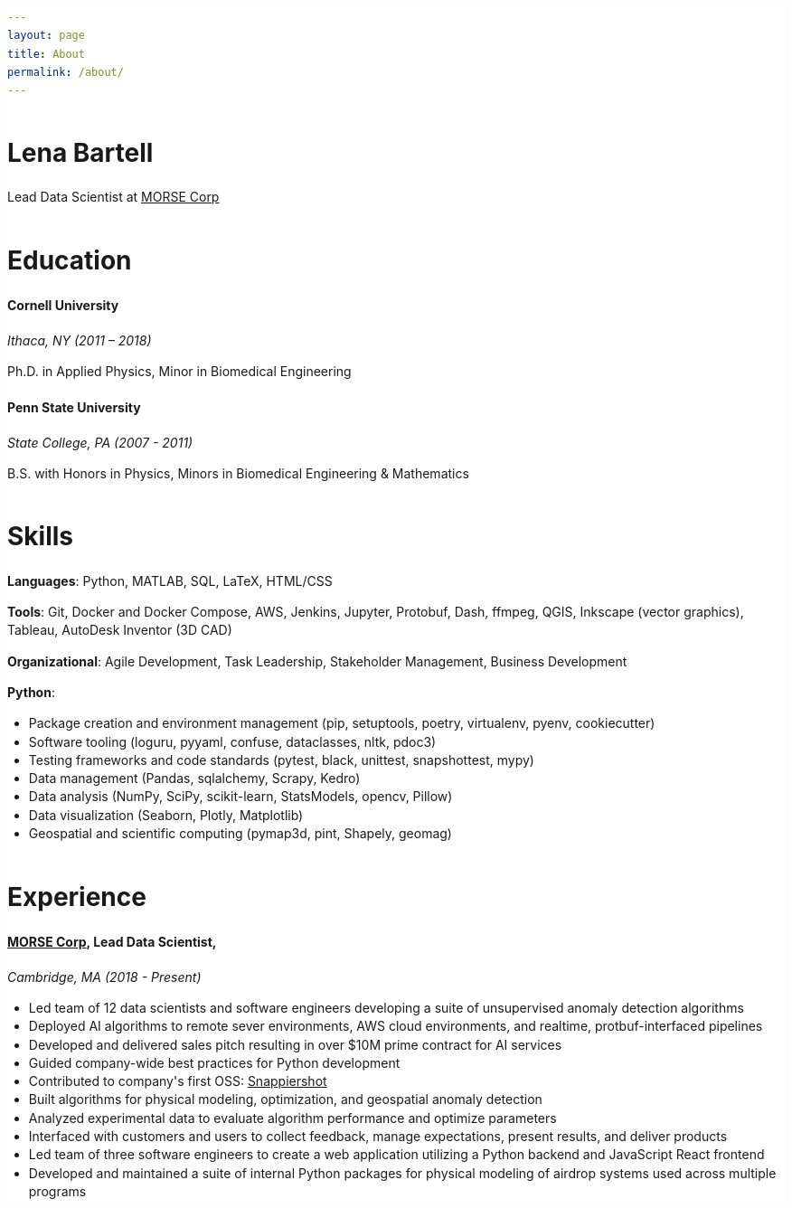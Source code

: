 ```yaml
---
layout: page
title: About
permalink: /about/
---
```


Lena Bartell
============
Lead Data Scientist at [MORSE Corp](https://www.morsecorp.com/)

# Education
#### Cornell University
_Ithaca, NY (2011 – 2018)_

Ph.D. in Applied Physics, Minor in Biomedical Engineering

#### Penn State University
_State College, PA (2007 - 2011)_

B.S. with Honors in Physics, Minors in Biomedical Engineering & Mathematics

# Skills
**Languages**: Python, MATLAB, SQL, LaTeX, HTML/CSS

**Tools**: Git, Docker and Docker Compose, AWS, Jenkins, Jupyter, Protobuf, Dash, ffmpeg, QGIS, Inkscape (vector graphics), Tableau, AutoDesk Inventor (3D CAD)

**Organizational**: Agile Development, Task Leadership, Stakeholder Management, Business Development

**Python**: 
* Package creation and environment management (pip, setuptools, poetry, virtualenv, pyenv, cookiecutter)
* Software tooling (loguru, pyyaml, confuse, dataclasses, nltk, pdoc3)
* Testing frameworks and code standards (pytest, black, unittest, snapshottest, mypy)
* Data management (Pandas, sqlalchemy, Scrapy, Kedro)
* Data analysis (NumPy, SciPy, scikit-learn, StatsModels, opencv, Pillow)
* Data visualization (Seaborn, Plotly, Matplotlib)
* Geospatial and scientific computing (pymap3d, pint, Shapely, geomag)


# Experience
#### [MORSE Corp](https://www.morsecorp.com/), Lead Data Scientist,
_Cambridge, MA (2018 - Present)_
* Led team of 12 data scientists and software engineers developing a suite of unsupervised anomaly detection algorithms
* Deployed AI algorithms to remote sever environments, AWS cloud environments, and realtime, protbuf-interfaced pipelines
* Developed and delivered sales pitch resulting in over $10M prime contract for AI services
* Guided company-wide best practices for Python development
* Contributed to company's first OSS: [Snappiershot](https://github.com/MORSECorp/snappiershot)
* Built algorithms for physical modeling, optimization, and geospatial anomaly detection
* Analyzed experimental data to evaluate algorithm performance and optimize parameters
* Interfaced with customers and users to collect feedback, manage expectations, present results, and deliver products
* Led team of three software engineers to create a web application utilizing a Python backend and JavaScript React frontend
* Developed and maintained a suite of internal Python packages for physical modeling of airdrop systems used across multiple programs 